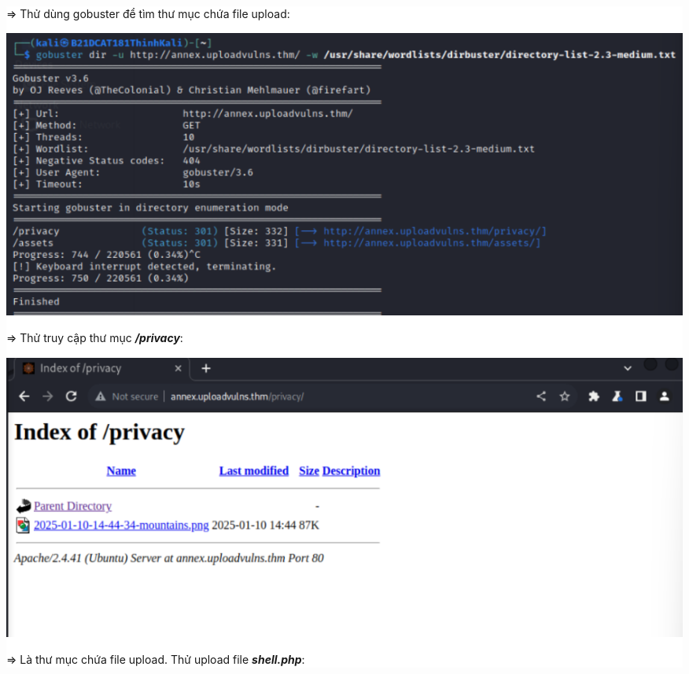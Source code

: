 => Thử dùng gobuster để tìm thư mục chứa file upload:

![img](https://github.com/DucThinh47/TryHackMe/blob/main/Web_Fundamental/Web_Hacking_Fundamentals/images/image174.png?raw=true)

=> Thử truy cập thư mục ***/privacy***:

![img](https://github.com/DucThinh47/TryHackMe/blob/main/Web_Fundamental/Web_Hacking_Fundamentals/images/image175.png?raw=true)

=> Là thư mục chứa file upload. Thử upload file ***shell.php***: 
